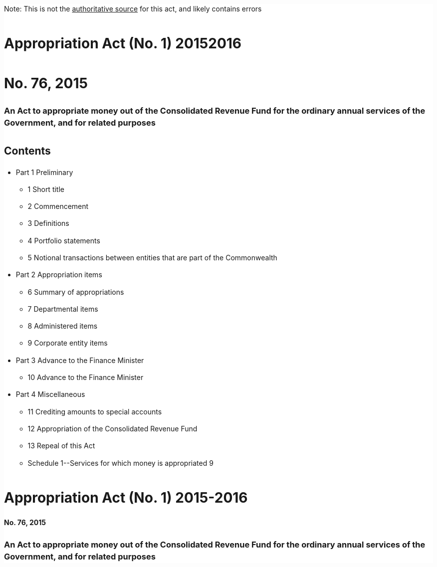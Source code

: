 Note: This is not the [authoritative source](https://www.comlaw.gov.au/Details/C2015A00076) for this act, and likely contains errors

# Appropriation Act (No. 1) 20152016

# No. 76, 2015

### An Act to appropriate money out of the Consolidated Revenue Fund for the ordinary annual services of the Government, and for related purposes

## Contents

  * Part 1 Preliminary 

      * 1 Short title 

      * 2 Commencement 

      * 3 Definitions 

      * 4 Portfolio statements 

      * 5 Notional transactions between entities that are part of the Commonwealth 

  * Part 2 Appropriation items 

      * 6 Summary of appropriations 

      * 7 Departmental items 

      * 8 Administered items 

      * 9 Corporate entity items 

  * Part 3 Advance to the Finance Minister 

      * 10 Advance to the Finance Minister 

  * Part 4 Miscellaneous 

      * 11 Crediting amounts to special accounts 

      * 12 Appropriation of the Consolidated Revenue Fund 

      * 13 Repeal of this Act 

    * Schedule 1--Services for which money is appropriated	9

# Appropriation Act (No. 1) 2015-2016

#### No. 76, 2015

### An Act to appropriate money out of the Consolidated Revenue Fund for the ordinary annual services of the Government, and for related purposes
